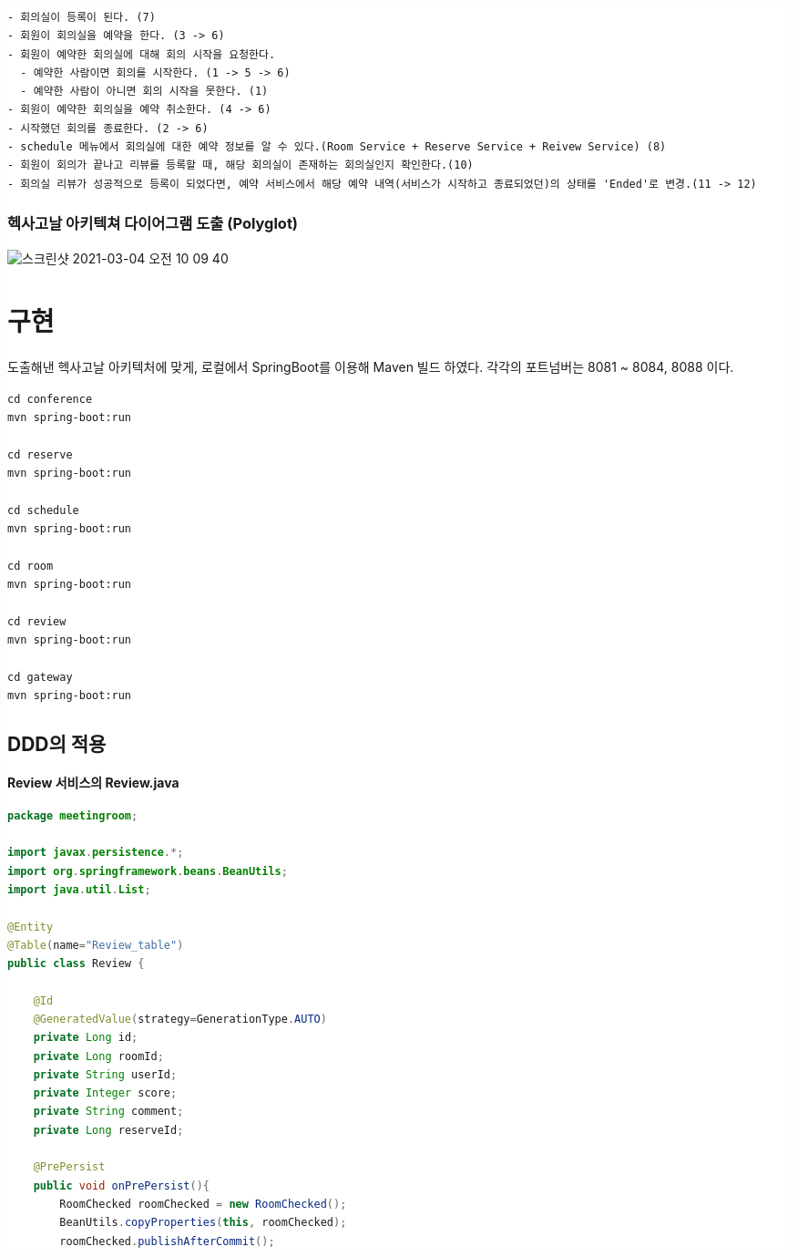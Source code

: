     - 회의실이 등록이 된다. (7)
    - 회원이 회의실을 예약을 한다. (3 -> 6)
    - 회원이 예약한 회의실에 대해 회의 시작을 요청한다.
      - 예약한 사람이면 회의를 시작한다. (1 -> 5 -> 6)
      - 예약한 사람이 아니면 회의 시작을 못한다. (1)
    - 회원이 예약한 회의실을 예약 취소한다. (4 -> 6)
    - 시작했던 회의를 종료한다. (2 -> 6)
    - schedule 메뉴에서 회의실에 대한 예약 정보를 알 수 있다.(Room Service + Reserve Service + Reivew Service) (8)
    - 회원이 회의가 끝나고 리뷰를 등록할 때, 해당 회의실이 존재하는 회의실인지 확인한다.(10)
    - 회의실 리뷰가 성공적으로 등록이 되었다면, 예약 서비스에서 해당 예약 내역(서비스가 시작하고 종료되었던)의 상태를 'Ended'로 변경.(11 -> 12)

### 헥사고날 아키텍쳐 다이어그램 도출 (Polyglot)
<img width="1374" alt="스크린샷 2021-03-04 오전 10 09 40" src="https://user-images.githubusercontent.com/43164924/109894988-d0eaf400-7cd1-11eb-9742-75abfbdc7fc1.png">


# 구현
도출해낸 헥사고날 아키텍처에 맞게, 로컬에서 SpringBoot를 이용해 Maven 빌드 하였다. 각각의 포트넘버는 8081 ~ 8084, 8088 이다.

    cd conference
    mvn spring-boot:run

    cd reserve
    mvn spring-boot:run
    
    cd schedule
    mvn spring-boot:run
    
    cd room
    mvn spring-boot:run
    
    cd review
    mvn spring-boot:run
    
    cd gateway
    mvn spring-boot:run
  
## DDD의 적용
**Review 서비스의 Review.java**

```java
package meetingroom;

import javax.persistence.*;
import org.springframework.beans.BeanUtils;
import java.util.List;

@Entity
@Table(name="Review_table")
public class Review {

    @Id
    @GeneratedValue(strategy=GenerationType.AUTO)
    private Long id;
    private Long roomId;
    private String userId;
    private Integer score;
    private String comment;
    private Long reserveId;

    @PrePersist
    public void onPrePersist(){
        RoomChecked roomChecked = new RoomChecked();
        BeanUtils.copyProperties(this, roomChecked);
        roomChecked.publishAfterCommit();

```